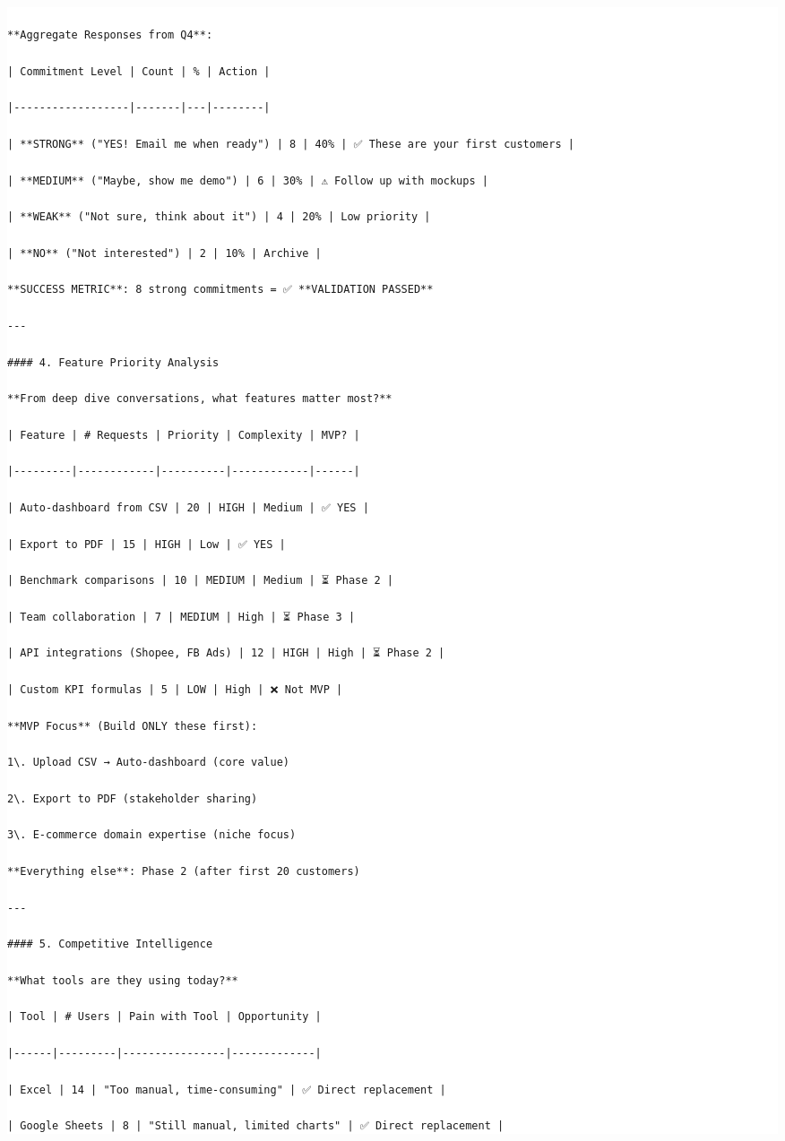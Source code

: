 ```

**Aggregate Responses from Q4**:

| Commitment Level | Count | % | Action |

|------------------|-------|---|--------|

| **STRONG** ("YES! Email me when ready") | 8 | 40% | ✅ These are your first customers |

| **MEDIUM** ("Maybe, show me demo") | 6 | 30% | ⚠️ Follow up with mockups |

| **WEAK** ("Not sure, think about it") | 4 | 20% | Low priority |

| **NO** ("Not interested") | 2 | 10% | Archive |

**SUCCESS METRIC**: 8 strong commitments = ✅ **VALIDATION PASSED**

---

#### 4. Feature Priority Analysis

**From deep dive conversations, what features matter most?**

| Feature | # Requests | Priority | Complexity | MVP? |

|---------|------------|----------|------------|------|

| Auto-dashboard from CSV | 20 | HIGH | Medium | ✅ YES |

| Export to PDF | 15 | HIGH | Low | ✅ YES |

| Benchmark comparisons | 10 | MEDIUM | Medium | ⏳ Phase 2 |

| Team collaboration | 7 | MEDIUM | High | ⏳ Phase 3 |

| API integrations (Shopee, FB Ads) | 12 | HIGH | High | ⏳ Phase 2 |

| Custom KPI formulas | 5 | LOW | High | ❌ Not MVP |

**MVP Focus** (Build ONLY these first):

1\. Upload CSV → Auto-dashboard (core value)

2\. Export to PDF (stakeholder sharing)

3\. E-commerce domain expertise (niche focus)

**Everything else**: Phase 2 (after first 20 customers)

---

#### 5. Competitive Intelligence

**What tools are they using today?**

| Tool | # Users | Pain with Tool | Opportunity |

|------|---------|----------------|-------------|

| Excel | 14 | "Too manual, time-consuming" | ✅ Direct replacement |

| Google Sheets | 8 | "Still manual, limited charts" | ✅ Direct replacement |

```